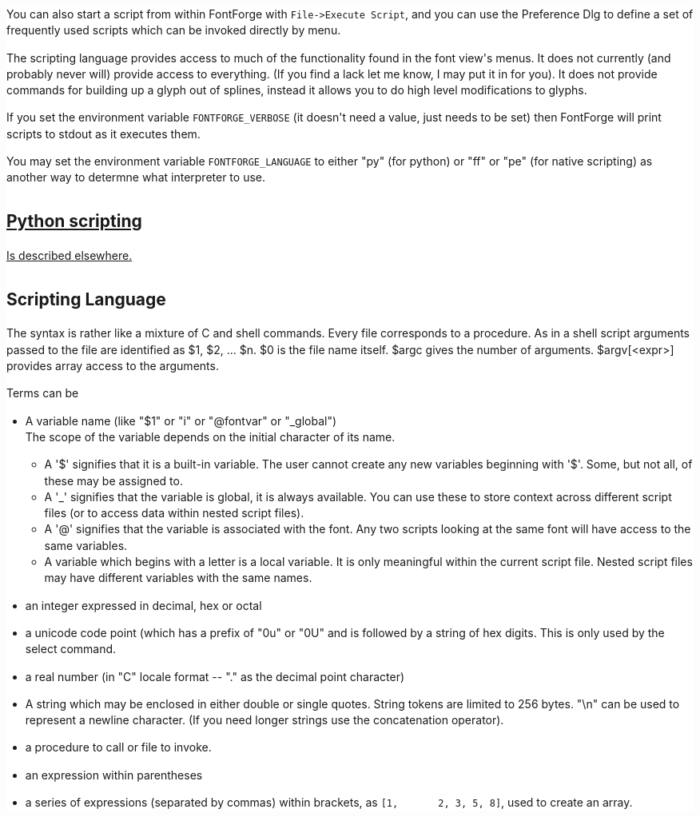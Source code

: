 You can also start a script from within FontForge with
`File->Execute Script`, and you can use the Preference Dlg to define a
set of frequently used scripts which can be invoked directly by menu.

The scripting language provides access to much of the functionality
found in the font view's menus. It does not currently (and probably
never will) provide access to everything. (If you find a lack let me
know, I may put it in for you). It does not provide commands for
building up a glyph out of splines, instead it allows you to do high
level modifications to glyphs.

If you set the environment variable `FONTFORGE_VERBOSE` (it doesn't need
a value, just needs to be set) then FontForge will print scripts to
stdout as it executes them.

You may set the environment variable `FONTFORGE_LANGUAGE` to either "py"
(for python) or "ff" or "pe" (for native scripting) as another way to
determne what interpreter to use.

[Python scripting](python.html)
-------------------------------

[Is described elsewhere.](python.html)

Scripting Language
------------------

The syntax is rather like a mixture of C and shell commands. Every file
corresponds to a procedure. As in a shell script arguments passed to the
file are identified as \$1, \$2, ... \$n. \$0 is the file name itself.
\$argc gives the number of arguments. \$argv[\<expr\>] provides array
access to the arguments.

Terms can be

-   A variable name (like "\$1" or "i" or "@fontvar" or "\_global")\
     The scope of the variable depends on the initial character of its
    name.
    -   A '\$' signifies that it is a built-in variable. The user cannot
        create any new variables beginning with '\$'. Some, but not all,
        of these may be assigned to.
    -   A '\_' signifies that the variable is global, it is always
        available. You can use these to store context across different
        script files (or to access data within nested script files).
    -   A '@' signifies that the variable is associated with the font.
        Any two scripts looking at the same font will have access to the
        same variables.
    -   A variable which begins with a letter is a local variable. It is
        only meaningful within the current script file. Nested script
        files may have different variables with the same names.

-   an integer expressed in decimal, hex or octal
-   a unicode code point (which has a prefix of "0u" or "0U" and is
    followed by a string of hex digits. This is only used by the select
    command.
-   a real number (in "C" locale format -- "." as the decimal point
    character)
-   A string which may be enclosed in either double or single quotes.
    String tokens are limited to 256 bytes. "\\n" can be used to
    represent a newline character. (If you need longer strings use the
    concatenation operator).
-   a procedure to call or file to invoke.
-   an expression within parentheses
-   a series of expressions (separated by commas) within brackets, as
    `[1,       2, 3, 5, 8]`, used to create an array.
